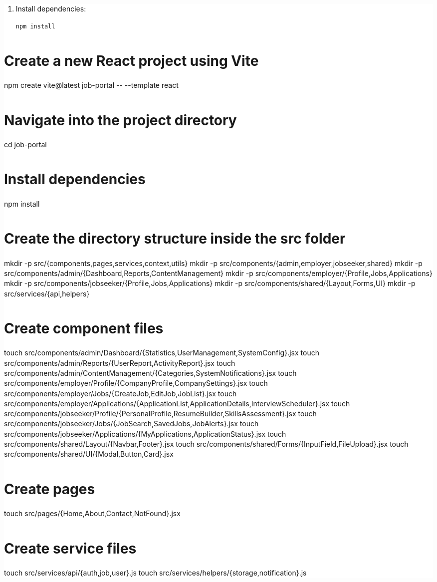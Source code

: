 1. Install dependencies:
   ```bash
   npm install
   ```

# Create a new React project using Vite
npm create vite@latest job-portal -- --template react

# Navigate into the project directory
cd job-portal

# Install dependencies
npm install

# Create the directory structure inside the src folder
mkdir -p src/{components,pages,services,context,utils}
mkdir -p src/components/{admin,employer,jobseeker,shared}
mkdir -p src/components/admin/{Dashboard,Reports,ContentManagement}
mkdir -p src/components/employer/{Profile,Jobs,Applications}
mkdir -p src/components/jobseeker/{Profile,Jobs,Applications}
mkdir -p src/components/shared/{Layout,Forms,UI}
mkdir -p src/services/{api,helpers}

# Create component files
touch src/components/admin/Dashboard/{Statistics,UserManagement,SystemConfig}.jsx
touch src/components/admin/Reports/{UserReport,ActivityReport}.jsx
touch src/components/admin/ContentManagement/{Categories,SystemNotifications}.jsx
touch src/components/employer/Profile/{CompanyProfile,CompanySettings}.jsx
touch src/components/employer/Jobs/{CreateJob,EditJob,JobList}.jsx
touch src/components/employer/Applications/{ApplicationList,ApplicationDetails,InterviewScheduler}.jsx
touch src/components/jobseeker/Profile/{PersonalProfile,ResumeBuilder,SkillsAssessment}.jsx
touch src/components/jobseeker/Jobs/{JobSearch,SavedJobs,JobAlerts}.jsx
touch src/components/jobseeker/Applications/{MyApplications,ApplicationStatus}.jsx
touch src/components/shared/Layout/{Navbar,Footer}.jsx
touch src/components/shared/Forms/{InputField,FileUpload}.jsx
touch src/components/shared/UI/{Modal,Button,Card}.jsx

# Create pages
touch src/pages/{Home,About,Contact,NotFound}.jsx

# Create service files
touch src/services/api/{auth,job,user}.js
touch src/services/helpers/{storage,notification}.js
